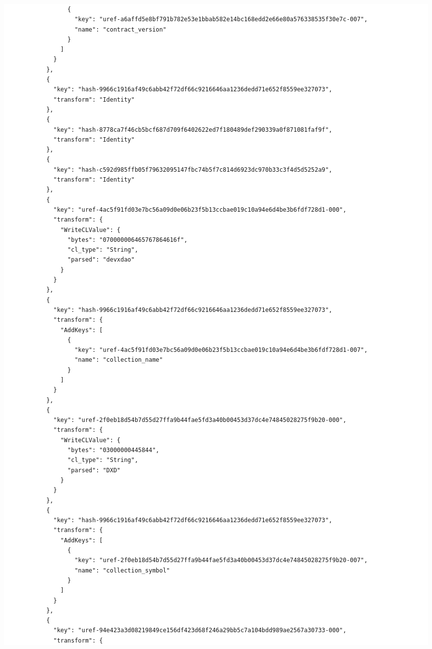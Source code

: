                       {
                        "key": "uref-a6affd5e8bf791b782e53e1bbab582e14bc168edd2e66e80a576338535f30e7c-007",
                        "name": "contract_version"
                      }
                    ]
                  }
                },
                {
                  "key": "hash-9966c1916af49c6abb42f72df66c9216646aa1236dedd71e652f8559ee327073",
                  "transform": "Identity"
                },
                {
                  "key": "hash-8778ca7f46cb5bcf687d709f6402622ed7f180489def290339a0f871081faf9f",
                  "transform": "Identity"
                },
                {
                  "key": "hash-c592d985ffb05f79632095147fbc74b5f7c814d6923dc970b33c3f4d5d5252a9",
                  "transform": "Identity"
                },
                {
                  "key": "uref-4ac5f91fd03e7bc56a09d0e06b23f5b13ccbae019c10a94e6d4be3b6fdf728d1-000",
                  "transform": {
                    "WriteCLValue": {
                      "bytes": "070000006465767864616f",
                      "cl_type": "String",
                      "parsed": "devxdao"
                    }
                  }
                },
                {
                  "key": "hash-9966c1916af49c6abb42f72df66c9216646aa1236dedd71e652f8559ee327073",
                  "transform": {
                    "AddKeys": [
                      {
                        "key": "uref-4ac5f91fd03e7bc56a09d0e06b23f5b13ccbae019c10a94e6d4be3b6fdf728d1-007",
                        "name": "collection_name"
                      }
                    ]
                  }
                },
                {
                  "key": "uref-2f0eb18d54b7d55d27ffa9b44fae5fd3a40b00453d37dc4e74845028275f9b20-000",
                  "transform": {
                    "WriteCLValue": {
                      "bytes": "03000000445844",
                      "cl_type": "String",
                      "parsed": "DXD"
                    }
                  }
                },
                {
                  "key": "hash-9966c1916af49c6abb42f72df66c9216646aa1236dedd71e652f8559ee327073",
                  "transform": {
                    "AddKeys": [
                      {
                        "key": "uref-2f0eb18d54b7d55d27ffa9b44fae5fd3a40b00453d37dc4e74845028275f9b20-007",
                        "name": "collection_symbol"
                      }
                    ]
                  }
                },
                {
                  "key": "uref-94e423a3d08219849ce156df423d68f246a29bb5c7a104bdd989ae2567a30733-000",
                  "transform": {